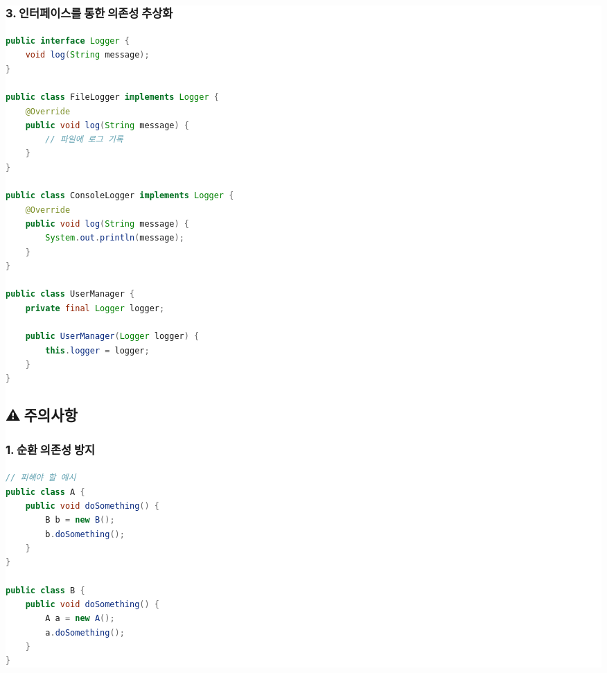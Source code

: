 ### 3. 인터페이스를 통한 의존성 추상화

```java
public interface Logger {
    void log(String message);
}

public class FileLogger implements Logger {
    @Override
    public void log(String message) {
        // 파일에 로그 기록
    }
}

public class ConsoleLogger implements Logger {
    @Override
    public void log(String message) {
        System.out.println(message);
    }
}

public class UserManager {
    private final Logger logger;

    public UserManager(Logger logger) {
        this.logger = logger;
    }
}

```

## ⚠️ 주의사항

### 1. 순환 의존성 방지

```java
// 피해야 할 예시
public class A {
    public void doSomething() {
        B b = new B();
        b.doSomething();
    }
}

public class B {
    public void doSomething() {
        A a = new A();
        a.doSomething();
    }
}

```
